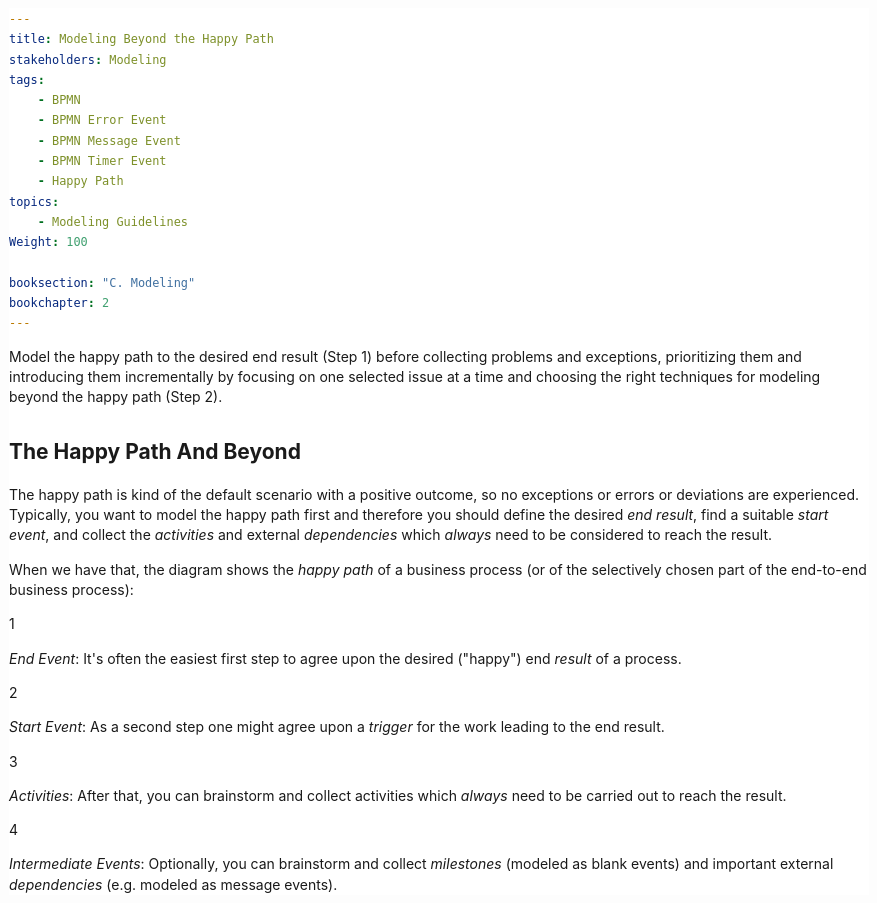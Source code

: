 ```yaml
---
title: Modeling Beyond the Happy Path
stakeholders: Modeling
tags:
    - BPMN
    - BPMN Error Event
    - BPMN Message Event
    - BPMN Timer Event
    - Happy Path
topics:
    - Modeling Guidelines
Weight: 100

booksection: "C. Modeling"
bookchapter: 2
---
```


Model the happy path to the desired end result (Step 1) before collecting problems and exceptions, prioritizing them and introducing them incrementally by focusing on one selected issue at a time and choosing the right techniques for modeling beyond the happy path (Step 2).


## The Happy Path And Beyond

The happy path is kind of the default scenario with a positive outcome, so no exceptions or errors or deviations are experienced. Typically, you want to model the happy path first and therefore you should define the desired *end result*, find a suitable *start event*, and collect the *activities* and external *dependencies* which _always_ need to be considered to reach the result.

When we have that, the diagram shows the *happy path* of a business process (or of the selectively chosen part of the end-to-end business process):

<div bpmn="modeling-beyond-the-happy-path-bpmn/happy-path.bpmn" callouts="end_event_order_confirmed, start_event_order_received, task_check_order_completeness, intermediate_event_delivery_date_fixed" />

<span className="callout">1</span>

*End Event*: It's often the easiest first step to agree upon the desired ("happy") end *result* of a process.

<span className="callout">2</span>

*Start Event*: As a second step one might agree upon a *trigger* for the work leading to the end result.

<span className="callout">3</span>

*Activities*: After that, you can brainstorm and collect activities which *always* need to be carried out to reach the result.

<span className="callout">4</span>

*Intermediate Events*: Optionally, you can brainstorm and collect *milestones* (modeled as blank events) and important external *dependencies* (e.g. modeled as message events).
